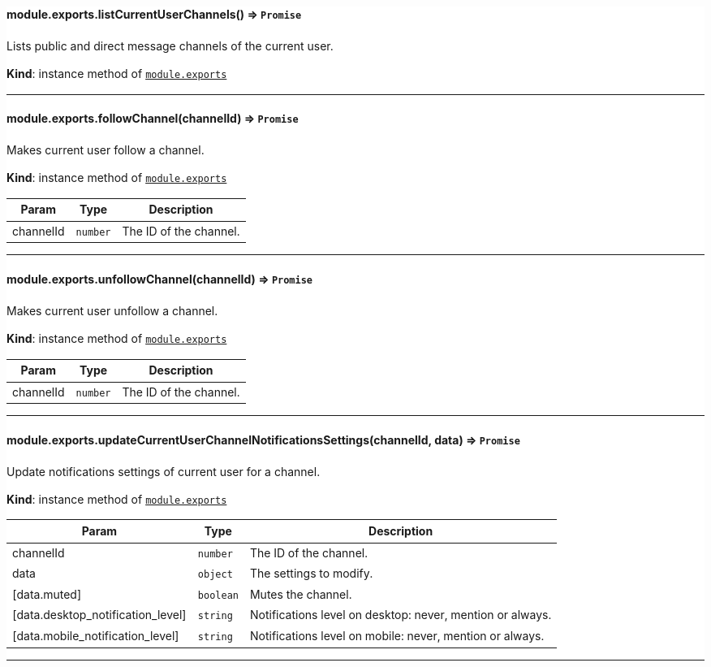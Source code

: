 #### module.exports.listCurrentUserChannels() ⇒ <code>Promise</code>
Lists public and direct message channels of the current user.

**Kind**: instance method of [<code>module.exports</code>](#exp_module_ChatApi--module.exports)  

* * *

<a name="module_ChatApi--module.exports+followChannel"></a>

#### module.exports.followChannel(channelId) ⇒ <code>Promise</code>
Makes current user follow a channel.

**Kind**: instance method of [<code>module.exports</code>](#exp_module_ChatApi--module.exports)  

| Param | Type | Description |
| --- | --- | --- |
| channelId | <code>number</code> | The ID of the channel. |


* * *

<a name="module_ChatApi--module.exports+unfollowChannel"></a>

#### module.exports.unfollowChannel(channelId) ⇒ <code>Promise</code>
Makes current user unfollow a channel.

**Kind**: instance method of [<code>module.exports</code>](#exp_module_ChatApi--module.exports)  

| Param | Type | Description |
| --- | --- | --- |
| channelId | <code>number</code> | The ID of the channel. |


* * *

<a name="module_ChatApi--module.exports+updateCurrentUserChannelNotificationsSettings"></a>

#### module.exports.updateCurrentUserChannelNotificationsSettings(channelId, data) ⇒ <code>Promise</code>
Update notifications settings of current user for a channel.

**Kind**: instance method of [<code>module.exports</code>](#exp_module_ChatApi--module.exports)  

| Param | Type | Description |
| --- | --- | --- |
| channelId | <code>number</code> | The ID of the channel. |
| data | <code>object</code> | The settings to modify. |
| [data.muted] | <code>boolean</code> | Mutes the channel. |
| [data.desktop_notification_level] | <code>string</code> | Notifications level on desktop: never, mention or always. |
| [data.mobile_notification_level] | <code>string</code> | Notifications level on mobile: never, mention or always. |


* * *

